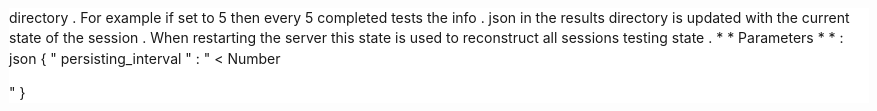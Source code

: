 directory
.
For
example
if
set
to
5
then
every
5
completed
tests
the
info
.
json
in
the
results
directory
is
updated
with
the
current
state
of
the
session
.
When
restarting
the
server
this
state
is
used
to
reconstruct
all
sessions
testing
state
.
*
*
Parameters
*
*
:
json
{
"
persisting_interval
"
:
"
<
Number
>
"
}